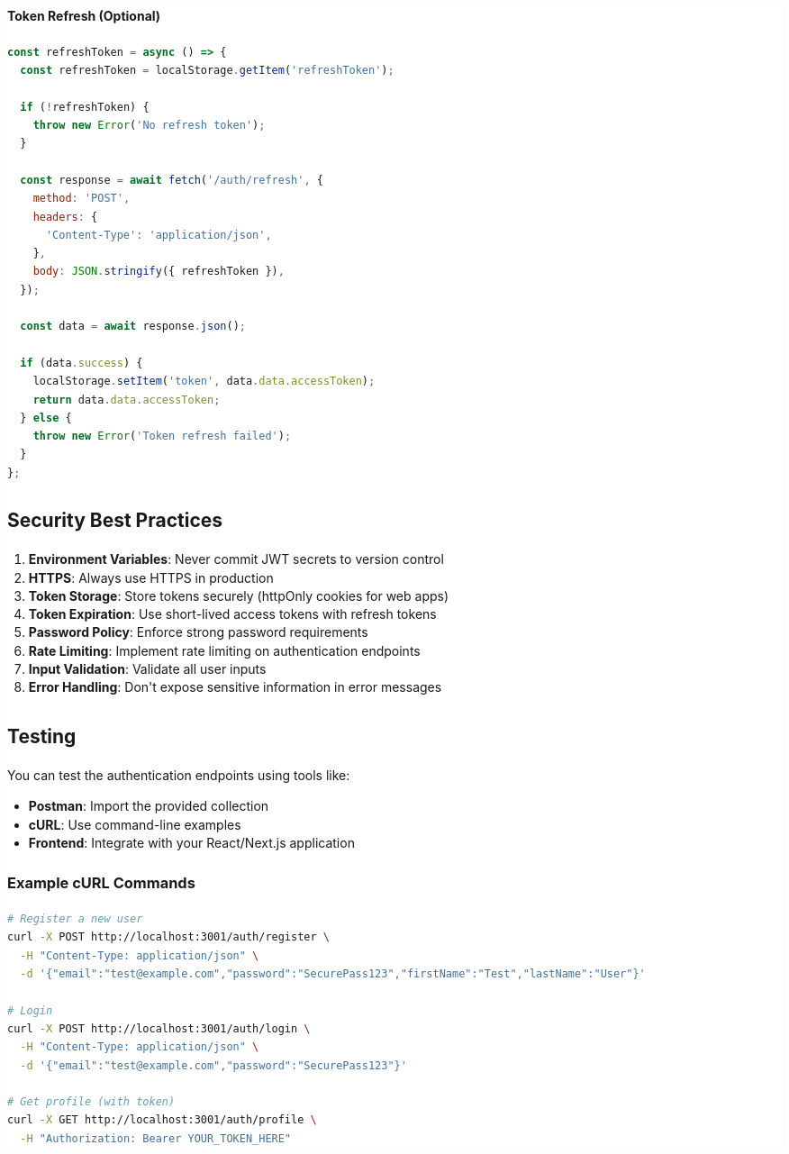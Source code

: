 #### Token Refresh (Optional)
```javascript
const refreshToken = async () => {
  const refreshToken = localStorage.getItem('refreshToken');
  
  if (!refreshToken) {
    throw new Error('No refresh token');
  }
  
  const response = await fetch('/auth/refresh', {
    method: 'POST',
    headers: {
      'Content-Type': 'application/json',
    },
    body: JSON.stringify({ refreshToken }),
  });
  
  const data = await response.json();
  
  if (data.success) {
    localStorage.setItem('token', data.data.accessToken);
    return data.data.accessToken;
  } else {
    throw new Error('Token refresh failed');
  }
};
```

## Security Best Practices

1. **Environment Variables**: Never commit JWT secrets to version control
2. **HTTPS**: Always use HTTPS in production
3. **Token Storage**: Store tokens securely (httpOnly cookies for web apps)
4. **Token Expiration**: Use short-lived access tokens with refresh tokens
5. **Password Policy**: Enforce strong password requirements
6. **Rate Limiting**: Implement rate limiting on authentication endpoints
7. **Input Validation**: Validate all user inputs
8. **Error Handling**: Don't expose sensitive information in error messages

## Testing

You can test the authentication endpoints using tools like:

- **Postman**: Import the provided collection
- **cURL**: Use command-line examples
- **Frontend**: Integrate with your React/Next.js application

### Example cURL Commands

```bash
# Register a new user
curl -X POST http://localhost:3001/auth/register \
  -H "Content-Type: application/json" \
  -d '{"email":"test@example.com","password":"SecurePass123","firstName":"Test","lastName":"User"}'

# Login
curl -X POST http://localhost:3001/auth/login \
  -H "Content-Type: application/json" \
  -d '{"email":"test@example.com","password":"SecurePass123"}'

# Get profile (with token)
curl -X GET http://localhost:3001/auth/profile \
  -H "Authorization: Bearer YOUR_TOKEN_HERE"
``` 